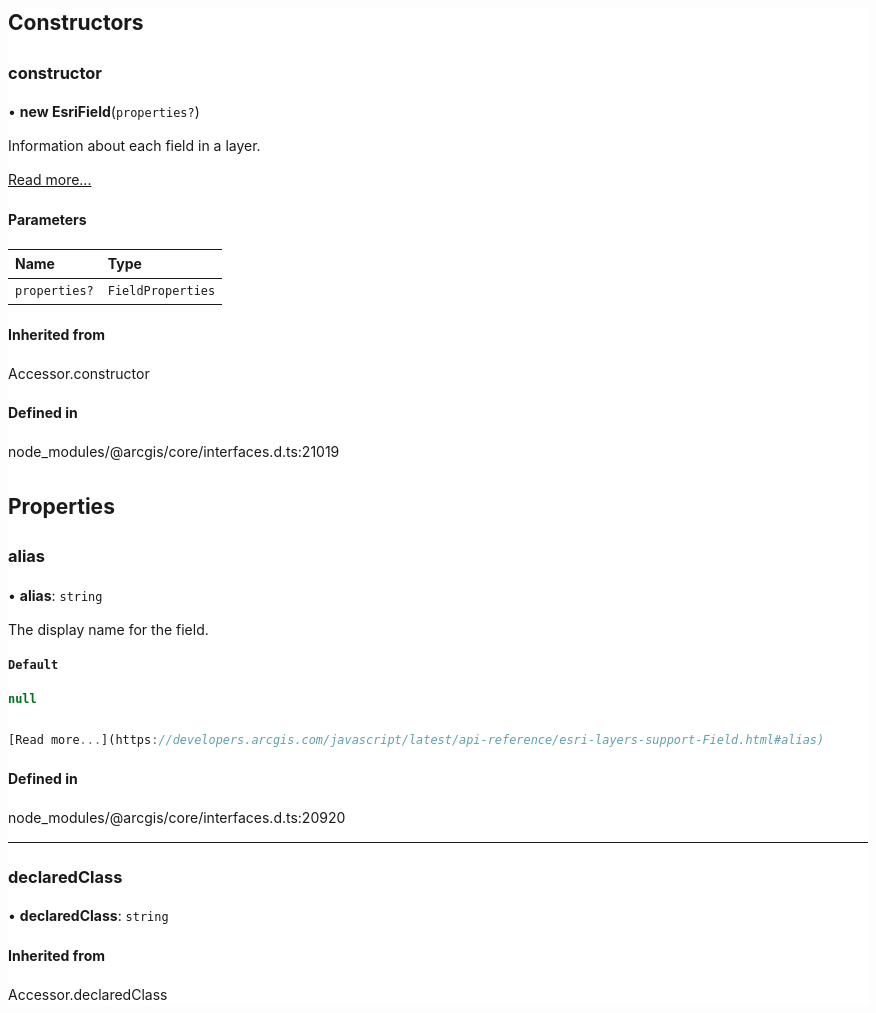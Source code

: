 ## Constructors

### constructor

• **new EsriField**(`properties?`)

Information about each field in a layer.

[Read more...](https://developers.arcgis.com/javascript/latest/api-reference/esri-layers-support-Field.html)

#### Parameters

| Name | Type |
| :------ | :------ |
| `properties?` | `FieldProperties` |

#### Inherited from

Accessor.constructor

#### Defined in

node_modules/@arcgis/core/interfaces.d.ts:21019

## Properties

### alias

• **alias**: `string`

The display name for the field.

**`Default`**

```ts
null

[Read more...](https://developers.arcgis.com/javascript/latest/api-reference/esri-layers-support-Field.html#alias)
```

#### Defined in

node_modules/@arcgis/core/interfaces.d.ts:20920

___

### declaredClass

• **declaredClass**: `string`

#### Inherited from

Accessor.declaredClass
